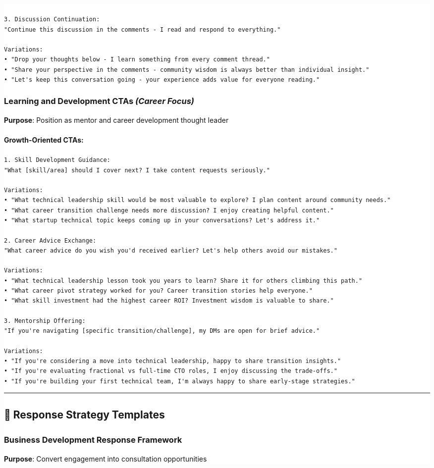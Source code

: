 ```

3. Discussion Continuation:
"Continue this discussion in the comments - I read and respond to everything."

Variations:
• "Drop your thoughts below - I learn something from every comment thread."
• "Share your perspective in the comments - community wisdom is always better than individual insight."
• "Let's keep this conversation going - your experience adds value for everyone reading."
```

### **Learning and Development CTAs** *(Career Focus)*
**Purpose**: Position as mentor and career development thought leader

#### **Growth-Oriented CTAs**:
```
1. Skill Development Guidance:
"What [skill/area] should I cover next? I take content requests seriously."

Variations:
• "What technical leadership skill would be most valuable to explore? I plan content around community needs."
• "What career transition challenge needs more discussion? I enjoy creating helpful content."
• "What startup technical topic keeps coming up in your conversations? Let's address it."

2. Career Advice Exchange:
"What career advice do you wish you'd received earlier? Let's help others avoid our mistakes."

Variations:
• "What technical leadership lesson took you years to learn? Share it for others climbing this path."
• "What career pivot strategy worked for you? Career transition stories help everyone."
• "What skill investment had the highest career ROI? Investment wisdom is valuable to share."

3. Mentorship Offering:
"If you're navigating [specific transition/challenge], my DMs are open for brief advice."

Variations:
• "If you're considering a move into technical leadership, happy to share transition insights."
• "If you're evaluating fractional vs full-time CTO roles, I enjoy discussing the trade-offs."
• "If you're building your first technical team, I'm always happy to share early-stage strategies."
```

---

## 💬 **Response Strategy Templates**

### **Business Development Response Framework**
**Purpose**: Convert engagement into consultation opportunities
